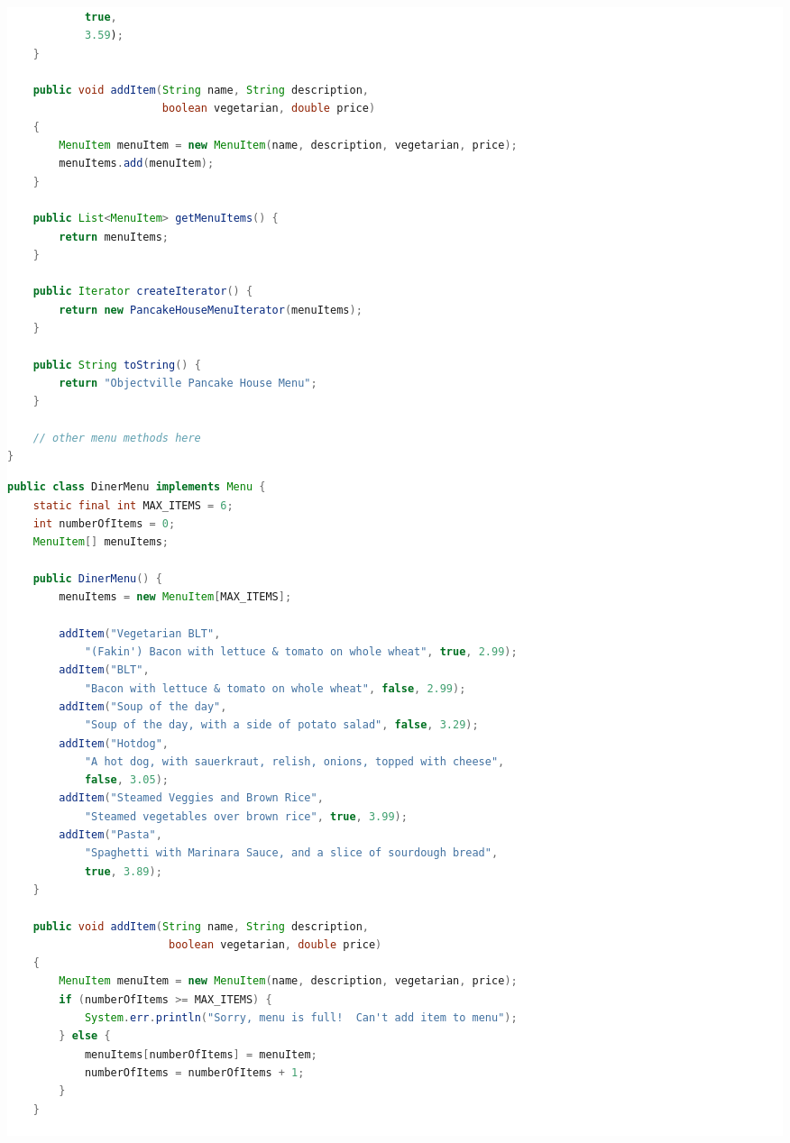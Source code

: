 ```java
			true,
			3.59);
	}

	public void addItem(String name, String description,
	                    boolean vegetarian, double price)
	{
		MenuItem menuItem = new MenuItem(name, description, vegetarian, price);
		menuItems.add(menuItem);
	}
 
	public List<MenuItem> getMenuItems() {
		return menuItems;
	}
  
	public Iterator createIterator() {
		return new PancakeHouseMenuIterator(menuItems);
	}
  
	public String toString() {
		return "Objectville Pancake House Menu";
	}

	// other menu methods here
}
```

```java
public class DinerMenu implements Menu {
	static final int MAX_ITEMS = 6;
	int numberOfItems = 0;
	MenuItem[] menuItems;
  
	public DinerMenu() {
		menuItems = new MenuItem[MAX_ITEMS];
 
		addItem("Vegetarian BLT",
			"(Fakin') Bacon with lettuce & tomato on whole wheat", true, 2.99);
		addItem("BLT",
			"Bacon with lettuce & tomato on whole wheat", false, 2.99);
		addItem("Soup of the day",
			"Soup of the day, with a side of potato salad", false, 3.29);
		addItem("Hotdog",
			"A hot dog, with sauerkraut, relish, onions, topped with cheese",
			false, 3.05);
		addItem("Steamed Veggies and Brown Rice",
			"Steamed vegetables over brown rice", true, 3.99);
		addItem("Pasta",
			"Spaghetti with Marinara Sauce, and a slice of sourdough bread",
			true, 3.89);
	}
  
	public void addItem(String name, String description, 
	                     boolean vegetarian, double price) 
	{
		MenuItem menuItem = new MenuItem(name, description, vegetarian, price);
		if (numberOfItems >= MAX_ITEMS) {
			System.err.println("Sorry, menu is full!  Can't add item to menu");
		} else {
			menuItems[numberOfItems] = menuItem;
			numberOfItems = numberOfItems + 1;
		}
	}
 
```